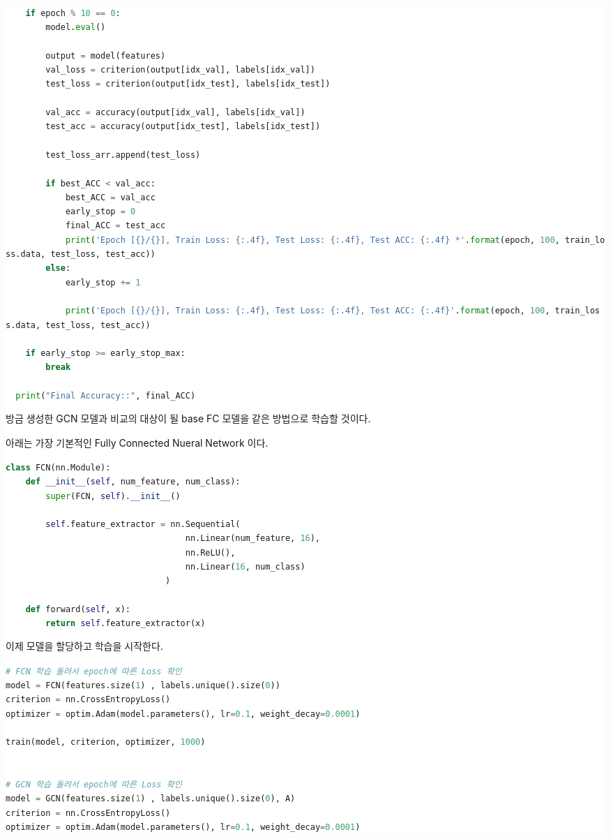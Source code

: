```python
    if epoch % 10 == 0:
        model.eval()
        
        output = model(features)
        val_loss = criterion(output[idx_val], labels[idx_val])
        test_loss = criterion(output[idx_test], labels[idx_test])
        
        val_acc = accuracy(output[idx_val], labels[idx_val])
        test_acc = accuracy(output[idx_test], labels[idx_test])
        
        test_loss_arr.append(test_loss)
        
        if best_ACC < val_acc:
            best_ACC = val_acc
            early_stop = 0
            final_ACC = test_acc
            print('Epoch [{}/{}], Train Loss: {:.4f}, Test Loss: {:.4f}, Test ACC: {:.4f} *'.format(epoch, 100, train_loss.data, test_loss, test_acc))
        else:
            early_stop += 1

            print('Epoch [{}/{}], Train Loss: {:.4f}, Test Loss: {:.4f}, Test ACC: {:.4f}'.format(epoch, 100, train_loss.data, test_loss, test_acc))

    if early_stop >= early_stop_max:
        break
        
  print("Final Accuracy::", final_ACC)

```

방금 생성한 GCN 모델과 비교의 대상이 될 base FC 모델을 같은 방법으로 학습할 것이다.  

아래는 가장 기본적인 Fully Connected Nueral Network 이다.  

```python
class FCN(nn.Module):
    def __init__(self, num_feature, num_class):
        super(FCN, self).__init__()

        self.feature_extractor = nn.Sequential(
                                    nn.Linear(num_feature, 16),
                                    nn.ReLU(),
                                    nn.Linear(16, num_class)
                                )

    def forward(self, x):
        return self.feature_extractor(x)
```
이제 모델을 할당하고 학습을 시작한다.  

```python
# FCN 학습 돌려서 epoch에 따른 Loss 확인
model = FCN(features.size(1) , labels.unique().size(0))
criterion = nn.CrossEntropyLoss()
optimizer = optim.Adam(model.parameters(), lr=0.1, weight_decay=0.0001)

train(model, criterion, optimizer, 1000)


# GCN 학습 돌려서 epoch에 따른 Loss 확인
model = GCN(features.size(1) , labels.unique().size(0), A)
criterion = nn.CrossEntropyLoss()
optimizer = optim.Adam(model.parameters(), lr=0.1, weight_decay=0.0001)

```